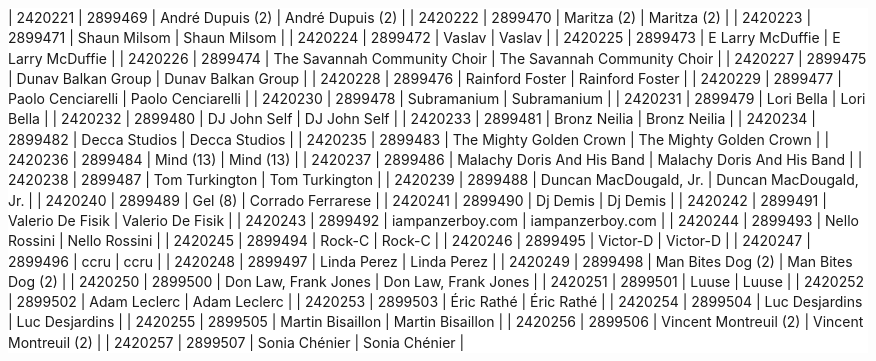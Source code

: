 | 2420221 | 2899469 | André Dupuis (2) | André Dupuis (2) |
| 2420222 | 2899470 | Maritza (2) | Maritza (2) |
| 2420223 | 2899471 | Shaun Milsom | Shaun Milsom |
| 2420224 | 2899472 | Vaslav | Vaslav |
| 2420225 | 2899473 | E Larry McDuffie | E Larry McDuffie |
| 2420226 | 2899474 | The Savannah Community Choir | The Savannah Community Choir |
| 2420227 | 2899475 | Dunav Balkan Group | Dunav Balkan Group |
| 2420228 | 2899476 | Rainford Foster | Rainford Foster |
| 2420229 | 2899477 | Paolo Cenciarelli | Paolo Cenciarelli |
| 2420230 | 2899478 | Subramanium | Subramanium |
| 2420231 | 2899479 | Lori Bella | Lori Bella |
| 2420232 | 2899480 | DJ John Self | DJ John Self |
| 2420233 | 2899481 | Bronz Neilia | Bronz Neilia |
| 2420234 | 2899482 | Decca Studios | Decca Studios |
| 2420235 | 2899483 | The Mighty Golden Crown | The Mighty Golden Crown |
| 2420236 | 2899484 | Mind (13) | Mind (13) |
| 2420237 | 2899486 | Malachy Doris And His Band | Malachy Doris And His Band |
| 2420238 | 2899487 | Tom Turkington | Tom Turkington |
| 2420239 | 2899488 | Duncan MacDougald, Jr. | Duncan MacDougald, Jr. |
| 2420240 | 2899489 | Gel (8) | Corrado Ferrarese |
| 2420241 | 2899490 | Dj Demis | Dj Demis |
| 2420242 | 2899491 | Valerio De Fisik | Valerio De Fisik |
| 2420243 | 2899492 | iampanzerboy.com | iampanzerboy.com |
| 2420244 | 2899493 | Nello Rossini | Nello Rossini |
| 2420245 | 2899494 | Rock-C | Rock-C |
| 2420246 | 2899495 | Victor-D | Victor-D |
| 2420247 | 2899496 | ccru | ccru |
| 2420248 | 2899497 | Linda Perez | Linda Perez |
| 2420249 | 2899498 | Man Bites Dog (2) | Man Bites Dog (2) |
| 2420250 | 2899500 | Don Law, Frank Jones | Don Law, Frank Jones |
| 2420251 | 2899501 | Luuse | Luuse |
| 2420252 | 2899502 | Adam Leclerc | Adam Leclerc |
| 2420253 | 2899503 | Éric Rathé | Éric Rathé |
| 2420254 | 2899504 | Luc Desjardins | Luc Desjardins |
| 2420255 | 2899505 | Martin Bisaillon | Martin Bisaillon |
| 2420256 | 2899506 | Vincent Montreuil (2) | Vincent Montreuil (2) |
| 2420257 | 2899507 | Sonia Chénier | Sonia Chénier |